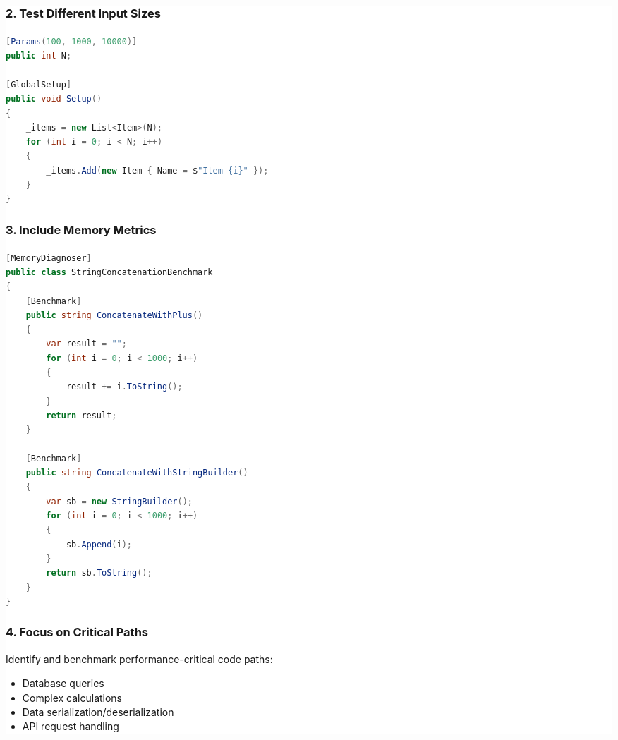 ### 2. Test Different Input Sizes

```csharp
[Params(100, 1000, 10000)]
public int N;

[GlobalSetup]
public void Setup()
{
    _items = new List<Item>(N);
    for (int i = 0; i < N; i++)
    {
        _items.Add(new Item { Name = $"Item {i}" });
    }
}
```

### 3. Include Memory Metrics

```csharp
[MemoryDiagnoser]
public class StringConcatenationBenchmark
{
    [Benchmark]
    public string ConcatenateWithPlus()
    {
        var result = "";
        for (int i = 0; i < 1000; i++)
        {
            result += i.ToString();
        }
        return result;
    }

    [Benchmark]
    public string ConcatenateWithStringBuilder()
    {
        var sb = new StringBuilder();
        for (int i = 0; i < 1000; i++)
        {
            sb.Append(i);
        }
        return sb.ToString();
    }
}
```

### 4. Focus on Critical Paths

Identify and benchmark performance-critical code paths:
- Database queries
- Complex calculations
- Data serialization/deserialization
- API request handling
